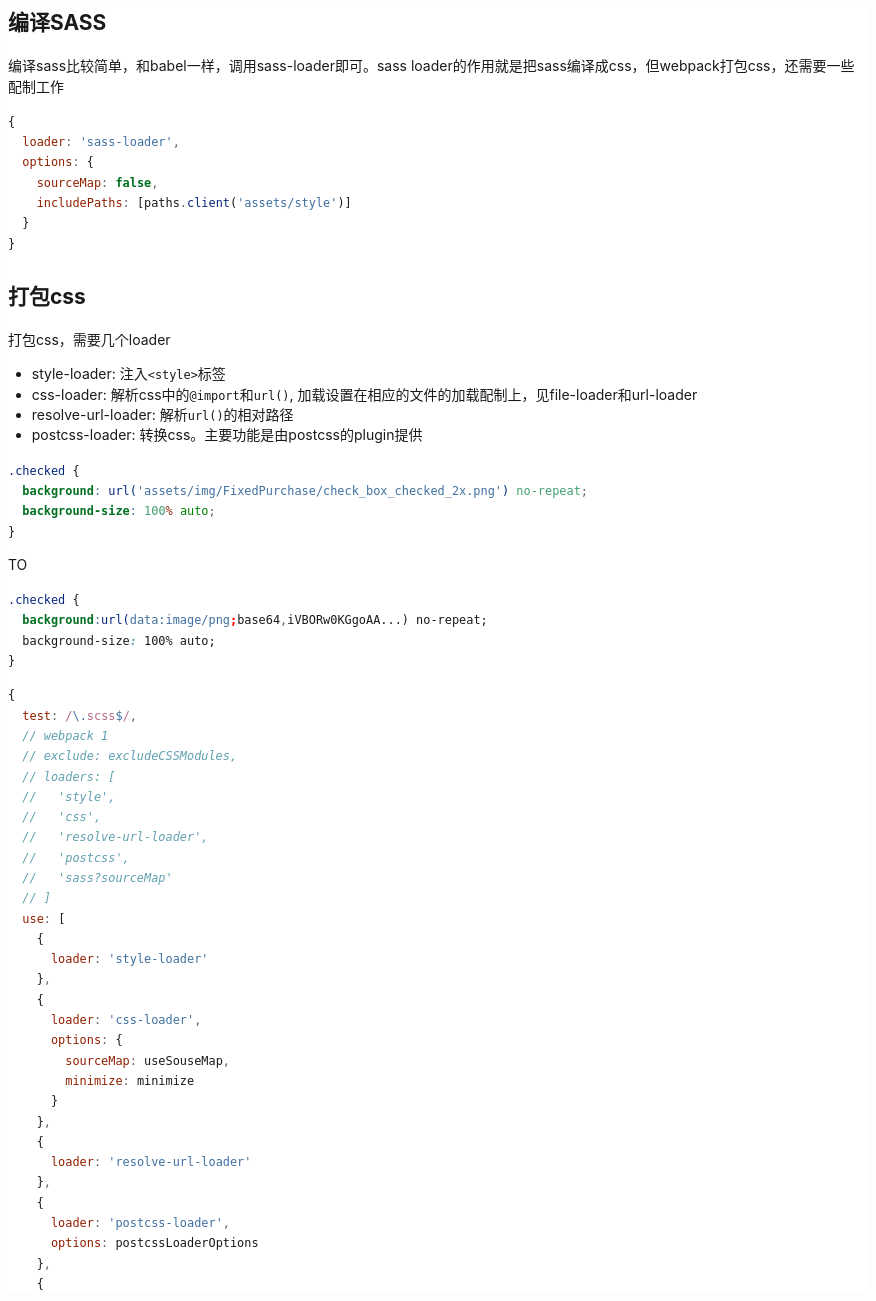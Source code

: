 ## 编译SASS
编译sass比较简单，和babel一样，调用sass-loader即可。sass loader的作用就是把sass编译成css，但webpack打包css，还需要一些配制工作
``` js
{
  loader: 'sass-loader',
  options: {
    sourceMap: false,
    includePaths: [paths.client('assets/style')]
  }
}
```

## 打包css
打包css，需要几个loader
* style-loader: 注入```<style>```标签
* css-loader: 解析css中的```@import```和```url()```, 加载设置在相应的文件的加载配制上，见file-loader和url-loader
* resolve-url-loader: 解析```url()```的相对路径
* postcss-loader: 转换css。主要功能是由postcss的plugin提供

``` css
.checked {
  background: url('assets/img/FixedPurchase/check_box_checked_2x.png') no-repeat;
  background-size: 100% auto;
}
```
TO
``` css
.checked {
  background:url(data:image/png;base64,iVBORw0KGgoAA...) no-repeat;
  background-size: 100% auto;
}
```


``` javascript
{
  test: /\.scss$/,
  // webpack 1
  // exclude: excludeCSSModules,
  // loaders: [
  //   'style',
  //   'css',
  //   'resolve-url-loader',
  //   'postcss',
  //   'sass?sourceMap'
  // ]
  use: [
    {
      loader: 'style-loader'
    },
    {
      loader: 'css-loader',
      options: {
        sourceMap: useSouseMap,
        minimize: minimize
      }
    },
    {
      loader: 'resolve-url-loader'
    },
    {
      loader: 'postcss-loader',
      options: postcssLoaderOptions
    },
    {
```